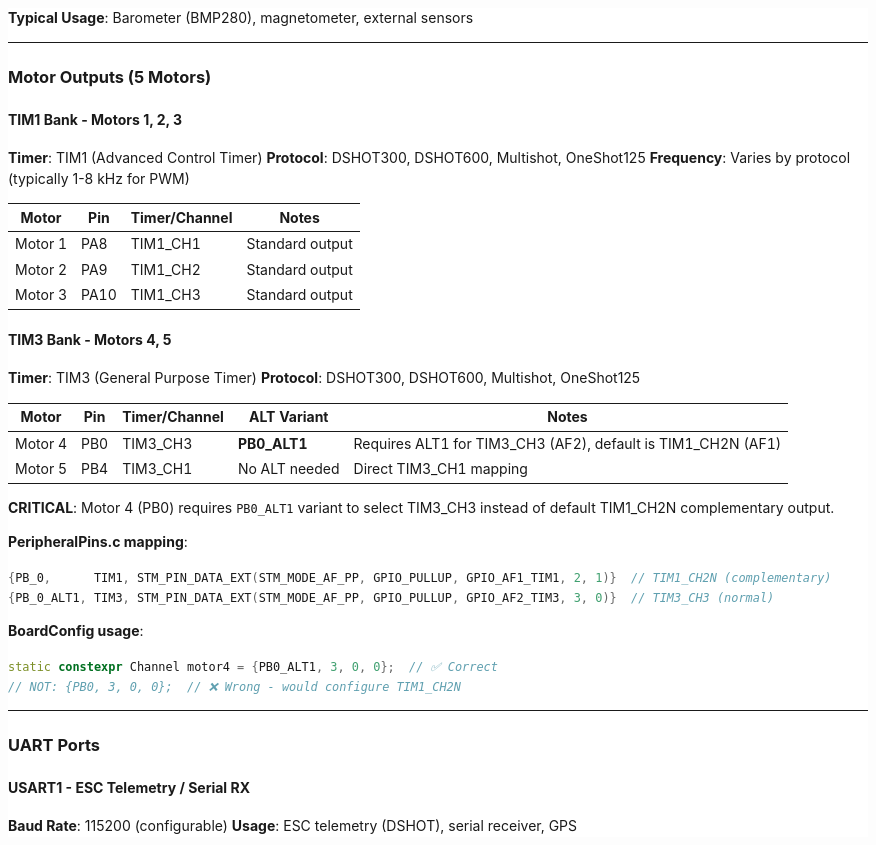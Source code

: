 **Typical Usage**: Barometer (BMP280), magnetometer, external sensors

---

### Motor Outputs (5 Motors)

#### TIM1 Bank - Motors 1, 2, 3
**Timer**: TIM1 (Advanced Control Timer)
**Protocol**: DSHOT300, DSHOT600, Multishot, OneShot125
**Frequency**: Varies by protocol (typically 1-8 kHz for PWM)

| Motor | Pin | Timer/Channel | Notes |
|-------|-----|---------------|-------|
| Motor 1 | PA8 | TIM1_CH1 | Standard output |
| Motor 2 | PA9 | TIM1_CH2 | Standard output |
| Motor 3 | PA10 | TIM1_CH3 | Standard output |

#### TIM3 Bank - Motors 4, 5
**Timer**: TIM3 (General Purpose Timer)
**Protocol**: DSHOT300, DSHOT600, Multishot, OneShot125

| Motor | Pin | Timer/Channel | ALT Variant | Notes |
|-------|-----|---------------|-------------|-------|
| Motor 4 | PB0 | TIM3_CH3 | **PB0_ALT1** | Requires ALT1 for TIM3_CH3 (AF2), default is TIM1_CH2N (AF1) |
| Motor 5 | PB4 | TIM3_CH1 | No ALT needed | Direct TIM3_CH1 mapping |

**CRITICAL**: Motor 4 (PB0) requires `PB0_ALT1` variant to select TIM3_CH3 instead of default TIM1_CH2N complementary output.

**PeripheralPins.c mapping**:
```c
{PB_0,      TIM1, STM_PIN_DATA_EXT(STM_MODE_AF_PP, GPIO_PULLUP, GPIO_AF1_TIM1, 2, 1)}  // TIM1_CH2N (complementary)
{PB_0_ALT1, TIM3, STM_PIN_DATA_EXT(STM_MODE_AF_PP, GPIO_PULLUP, GPIO_AF2_TIM3, 3, 0)}  // TIM3_CH3 (normal)
```

**BoardConfig usage**:
```cpp
static constexpr Channel motor4 = {PB0_ALT1, 3, 0, 0};  // ✅ Correct
// NOT: {PB0, 3, 0, 0};  // ❌ Wrong - would configure TIM1_CH2N
```

---

### UART Ports

#### USART1 - ESC Telemetry / Serial RX
**Baud Rate**: 115200 (configurable)
**Usage**: ESC telemetry (DSHOT), serial receiver, GPS
